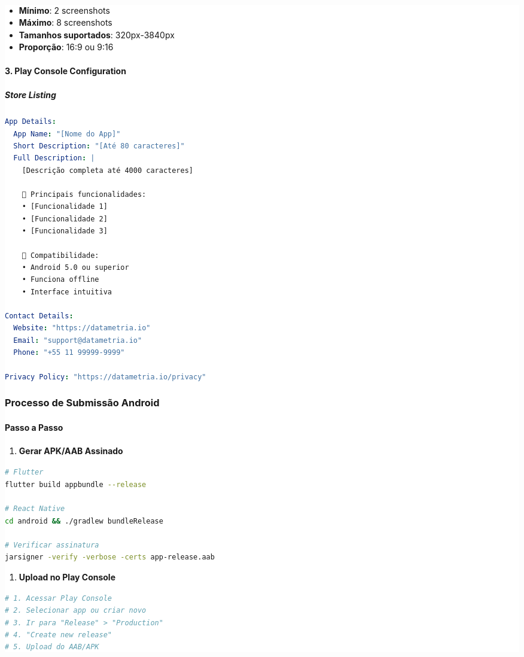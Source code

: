 - **Mínimo**: 2 screenshots
- **Máximo**: 8 screenshots
- **Tamanhos suportados**: 320px-3840px
- **Proporção**: 16:9 ou 9:16

#### 3. Play Console Configuration

##### Store Listing

```yaml
App Details:
  App Name: "[Nome do App]"
  Short Description: "[Até 80 caracteres]"
  Full Description: |
    [Descrição completa até 4000 caracteres]

    🚀 Principais funcionalidades:
    • [Funcionalidade 1]
    • [Funcionalidade 2]
    • [Funcionalidade 3]

    📱 Compatibilidade:
    • Android 5.0 ou superior
    • Funciona offline
    • Interface intuitiva

Contact Details:
  Website: "https://datametria.io"
  Email: "support@datametria.io"
  Phone: "+55 11 99999-9999"

Privacy Policy: "https://datametria.io/privacy"
```

### Processo de Submissão Android

#### Passo a Passo

1. **Gerar APK/AAB Assinado**

```bash
# Flutter
flutter build appbundle --release

# React Native
cd android && ./gradlew bundleRelease

# Verificar assinatura
jarsigner -verify -verbose -certs app-release.aab
```

1. **Upload no Play Console**

```bash
# 1. Acessar Play Console
# 2. Selecionar app ou criar novo
# 3. Ir para "Release" > "Production"
# 4. "Create new release"
# 5. Upload do AAB/APK
```
